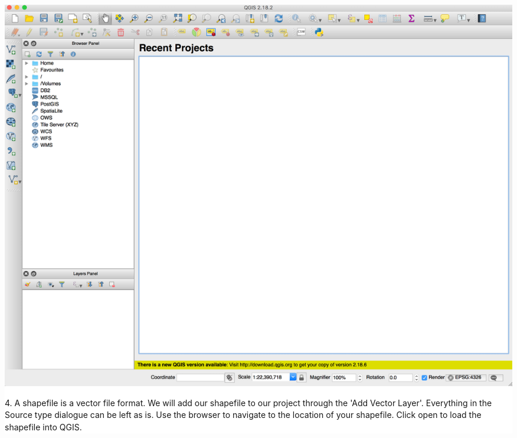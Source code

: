![](img/qgis-interface.png)

4\. A shapefile is a vector file format. We will add our shapefile to our project through the 'Add Vector Layer'. Everything in the Source type dialogue can be left as is. Use the browser to navigate to the location of your shapefile. Click open to load the shapefile into QGIS.
